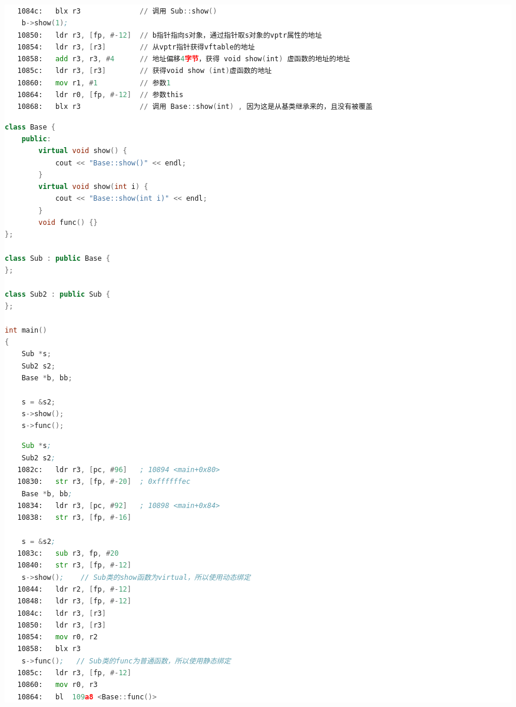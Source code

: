 ```asm
   1084c:	blx	r3              // 调用 Sub::show()
	b->show(1);
   10850:	ldr	r3, [fp, #-12]  // b指针指向s对象，通过指针取s对象的vptr属性的地址
   10854:	ldr	r3, [r3]        // 从vptr指针获得vftable的地址
   10858:	add	r3, r3, #4      // 地址偏移4字节，获得 void show(int) 虚函数的地址的地址
   1085c:	ldr	r3, [r3]        // 获得void show (int)虚函数的地址
   10860:	mov	r1, #1          // 参数1
   10864:	ldr	r0, [fp, #-12]  // 参数this
   10868:	blx	r3              // 调用 Base::show(int) , 因为这是从基类继承来的，且没有被覆盖
```

```cpp
class Base {
	public:
		virtual void show() {
			cout << "Base::show()" << endl;
		}
		virtual void show(int i) {
			cout << "Base::show(int i)" << endl;
		}
		void func() {}
};

class Sub : public Base {
};

class Sub2 : public Sub {
};

int main()
{
	Sub *s;	
	Sub2 s2;
	Base *b, bb;

	s = &s2;
	s->show();
	s->func();
```


```asm
	Sub *s;	
	Sub2 s2;
   1082c:	ldr	r3, [pc, #96]	; 10894 <main+0x80>
   10830:	str	r3, [fp, #-20]	; 0xffffffec
	Base *b, bb;
   10834:	ldr	r3, [pc, #92]	; 10898 <main+0x84>
   10838:	str	r3, [fp, #-16]

	s = &s2;
   1083c:	sub	r3, fp, #20
   10840:	str	r3, [fp, #-12]
	s->show();    // Sub类的show函数为virtual，所以使用动态绑定 
   10844:	ldr	r2, [fp, #-12]
   10848:	ldr	r3, [fp, #-12]
   1084c:	ldr	r3, [r3]
   10850:	ldr	r3, [r3]
   10854:	mov	r0, r2
   10858:	blx	r3
	s->func();   // Sub类的func为普通函数，所以使用静态绑定
   1085c:	ldr	r3, [fp, #-12]
   10860:	mov	r0, r3
   10864:	bl	109a8 <Base::func()>
```
